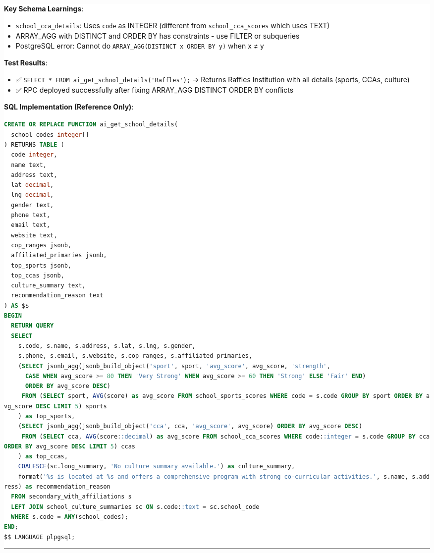 **Key Schema Learnings**:
- `school_cca_details`: Uses `code` as INTEGER (different from `school_cca_scores` which uses TEXT)
- ARRAY_AGG with DISTINCT and ORDER BY has constraints - use FILTER or subqueries
- PostgreSQL error: Cannot do `ARRAY_AGG(DISTINCT x ORDER BY y)` when x ≠ y

**Test Results**:
- ✅ `SELECT * FROM ai_get_school_details('Raffles');` → Returns Raffles Institution with all details (sports, CCAs, culture)
- ✅ RPC deployed successfully after fixing ARRAY_AGG DISTINCT ORDER BY conflicts

**SQL Implementation (Reference Only)**:
```sql
CREATE OR REPLACE FUNCTION ai_get_school_details(
  school_codes integer[]
) RETURNS TABLE (
  code integer,
  name text,
  address text,
  lat decimal,
  lng decimal,
  gender text,
  phone text,
  email text,
  website text,
  cop_ranges jsonb,
  affiliated_primaries jsonb,
  top_sports jsonb,
  top_ccas jsonb,
  culture_summary text,
  recommendation_reason text
) AS $$
BEGIN
  RETURN QUERY
  SELECT
    s.code, s.name, s.address, s.lat, s.lng, s.gender,
    s.phone, s.email, s.website, s.cop_ranges, s.affiliated_primaries,
    (SELECT jsonb_agg(jsonb_build_object('sport', sport, 'avg_score', avg_score, 'strength',
      CASE WHEN avg_score >= 80 THEN 'Very Strong' WHEN avg_score >= 60 THEN 'Strong' ELSE 'Fair' END)
      ORDER BY avg_score DESC)
     FROM (SELECT sport, AVG(score) as avg_score FROM school_sports_scores WHERE code = s.code GROUP BY sport ORDER BY avg_score DESC LIMIT 5) sports
    ) as top_sports,
    (SELECT jsonb_agg(jsonb_build_object('cca', cca, 'avg_score', avg_score) ORDER BY avg_score DESC)
     FROM (SELECT cca, AVG(score::decimal) as avg_score FROM school_cca_scores WHERE code::integer = s.code GROUP BY cca ORDER BY avg_score DESC LIMIT 5) ccas
    ) as top_ccas,
    COALESCE(sc.long_summary, 'No culture summary available.') as culture_summary,
    format('%s is located at %s and offers a comprehensive program with strong co-curricular activities.', s.name, s.address) as recommendation_reason
  FROM secondary_with_affiliations s
  LEFT JOIN school_culture_summaries sc ON s.code::text = sc.school_code
  WHERE s.code = ANY(school_codes);
END;
$$ LANGUAGE plpgsql;
```

---